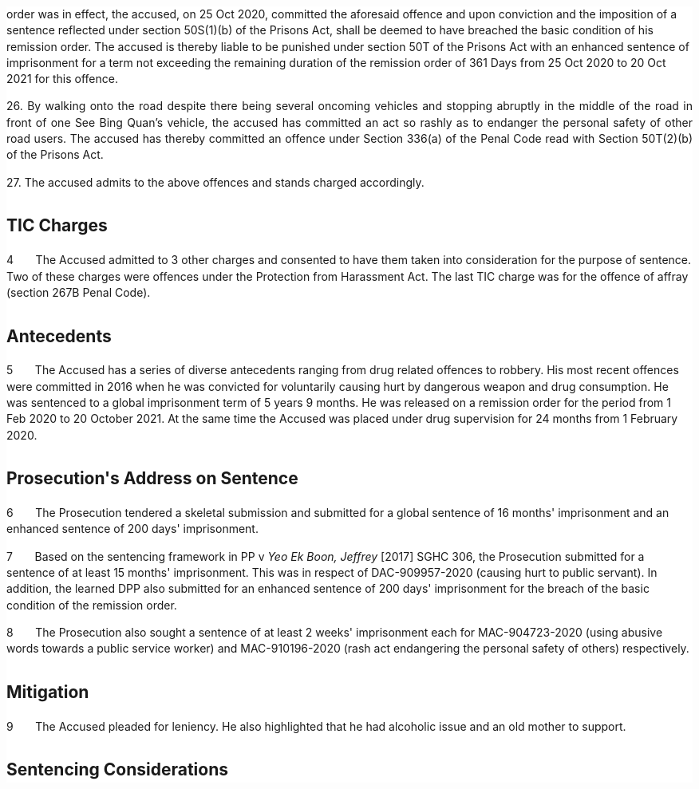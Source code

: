 order was in effect, the accused, on 25 Oct 2020, committed the aforesaid offence and upon conviction and the imposition of a sentence reflected under section 50S(1)(b) of the Prisons Act, shall be deemed to have breached the basic condition of his remission order. The accused is thereby liable to be punished under section 50T of the Prisons Act with an enhanced sentence of imprisonment for a term not exceeding the remaining duration of the remission order of 361 Days from 25 Oct 2020 to 20 Oct 2021 for this offence.</p><p align="justify" class="Table-Para-1">26. By walking onto the road despite there being several oncoming vehicles and stopping abruptly in the middle of the road in front of one See Bing Quan’s vehicle, the accused has committed an act so rashly as to endanger the personal safety of other road users. The accused has thereby committed an offence under Section 336(a) of the Penal Code read with Section 50T(2)(b) of the Prisons Act.</p><p align="justify" class="Table-Para-1">27. The accused admits to the above offences and stands charged accordingly.</p></td></tr></tbody></table>

  
  

## TIC Charges

4       The Accused admitted to 3 other charges and consented to have them taken into consideration for the purpose of sentence. Two of these charges were offences under the Protection from Harassment Act. The last TIC charge was for the offence of affray (section 267B Penal Code).

## Antecedents

5       The Accused has a series of diverse antecedents ranging from drug related offences to robbery. His most recent offences were committed in 2016 when he was convicted for voluntarily causing hurt by dangerous weapon and drug consumption. He was sentenced to a global imprisonment term of 5 years 9 months. He was released on a remission order for the period from 1 Feb 2020 to 20 October 2021. At the same time the Accused was placed under drug supervision for 24 months from 1 February 2020.

## Prosecution's Address on Sentence

6       The Prosecution tendered a skeletal submission and submitted for a global sentence of 16 months' imprisonment and an enhanced sentence of 200 days' imprisonment.

7       Based on the sentencing framework in PP v _Yeo Ek Boon, Jeffrey_ <span class="citation">\[2017\] SGHC 306</span>, the Prosecution submitted for a sentence of at least 15 months' imprisonment. This was in respect of DAC-909957-2020 (causing hurt to public servant). In addition, the learned DPP also submitted for an enhanced sentence of 200 days' imprisonment for the breach of the basic condition of the remission order.

8       The Prosecution also sought a sentence of at least 2 weeks' imprisonment each for MAC-904723-2020 (using abusive words towards a public service worker) and MAC-910196-2020 (rash act endangering the personal safety of others) respectively.

## Mitigation

9       The Accused pleaded for leniency. He also highlighted that he had alcoholic issue and an old mother to support.

## Sentencing Considerations
